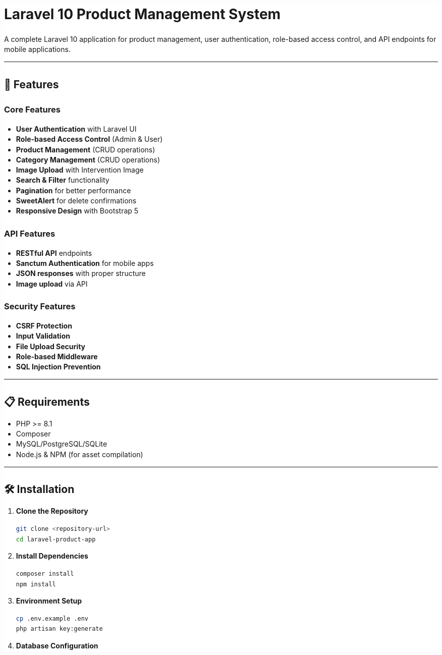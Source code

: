 # Laravel 10 Product Management System

A complete Laravel 10 application for product management, user authentication, role-based access control, and API endpoints for mobile applications.

---

## 🚀 Features

### Core Features
- **User Authentication** with Laravel UI
- **Role-based Access Control** (Admin & User)
- **Product Management** (CRUD operations)
- **Category Management** (CRUD operations)
- **Image Upload** with Intervention Image
- **Search & Filter** functionality
- **Pagination** for better performance
- **SweetAlert** for delete confirmations
- **Responsive Design** with Bootstrap 5

### API Features
- **RESTful API** endpoints
- **Sanctum Authentication** for mobile apps
- **JSON responses** with proper structure
- **Image upload** via API

### Security Features
- **CSRF Protection**
- **Input Validation**
- **File Upload Security**
- **Role-based Middleware**
- **SQL Injection Prevention**

---

## 📋 Requirements
- PHP >= 8.1
- Composer
- MySQL/PostgreSQL/SQLite
- Node.js & NPM (for asset compilation)

---

## 🛠️ Installation

1. **Clone the Repository**
    ```bash
    git clone <repository-url>
    cd laravel-product-app
    ```
2. **Install Dependencies**
    ```bash
    composer install
    npm install
    ```
3. **Environment Setup**
    ```bash
    cp .env.example .env
    php artisan key:generate
    ```
4. **Database Configuration**